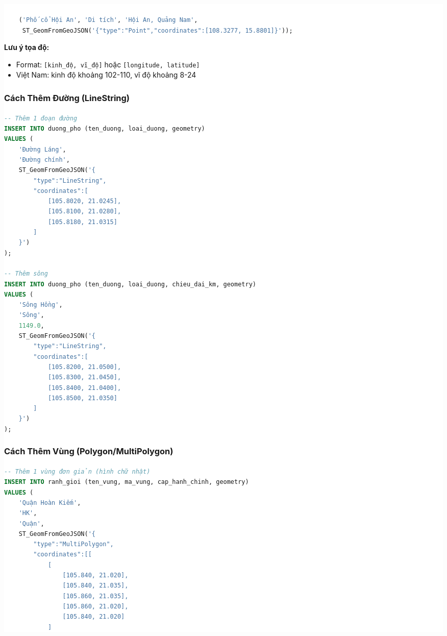 ```sql

    ('Phố cổ Hội An', 'Di tích', 'Hội An, Quảng Nam',
     ST_GeomFromGeoJSON('{"type":"Point","coordinates":[108.3277, 15.8801]}'));
```

**Lưu ý tọa độ:**
- Format: `[kinh_độ, vĩ_độ]` hoặc `[longitude, latitude]`
- Việt Nam: kinh độ khoảng 102-110, vĩ độ khoảng 8-24

### Cách Thêm Đường (LineString)

```sql
-- Thêm 1 đoạn đường
INSERT INTO duong_pho (ten_duong, loai_duong, geometry)
VALUES (
    'Đường Láng',
    'Đường chính',
    ST_GeomFromGeoJSON('{
        "type":"LineString",
        "coordinates":[
            [105.8020, 21.0245],
            [105.8100, 21.0280],
            [105.8180, 21.0315]
        ]
    }')
);

-- Thêm sông
INSERT INTO duong_pho (ten_duong, loai_duong, chieu_dai_km, geometry)
VALUES (
    'Sông Hồng',
    'Sông',
    1149.0,
    ST_GeomFromGeoJSON('{
        "type":"LineString",
        "coordinates":[
            [105.8200, 21.0500],
            [105.8300, 21.0450],
            [105.8400, 21.0400],
            [105.8500, 21.0350]
        ]
    }')
);
```

### Cách Thêm Vùng (Polygon/MultiPolygon)

```sql
-- Thêm 1 vùng đơn giản (hình chữ nhật)
INSERT INTO ranh_gioi (ten_vung, ma_vung, cap_hanh_chinh, geometry)
VALUES (
    'Quận Hoàn Kiếm',
    'HK',
    'Quận',
    ST_GeomFromGeoJSON('{
        "type":"MultiPolygon",
        "coordinates":[[
            [
                [105.840, 21.020],
                [105.840, 21.035],
                [105.860, 21.035],
                [105.860, 21.020],
                [105.840, 21.020]
            ]
```
